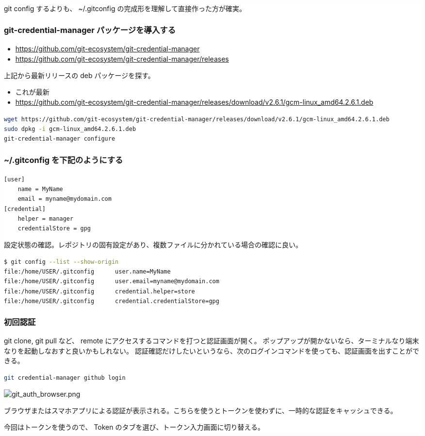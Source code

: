 git config するよりも、 ~/.gitconfig の完成形を理解して直接作った方が確実。

### git-credential-manager パッケージを導入する

- https://github.com/git-ecosystem/git-credential-manager
- https://github.com/git-ecosystem/git-credential-manager/releases

上記から最新リリースの deb パッケージを探す。

- これが最新
- https://github.com/git-ecosystem/git-credential-manager/releases/download/v2.6.1/gcm-linux_amd64.2.6.1.deb

```bash
wget https://github.com/git-ecosystem/git-credential-manager/releases/download/v2.6.1/gcm-linux_amd64.2.6.1.deb
sudo dpkg -i gcm-linux_amd64.2.6.1.deb
git-credential-manager configure
```

### ~/.gitconfig を下記のようにする

```bash
[user]
	name = MyName
	email = myname@mydomain.com
[credential]
	helper = manager
	credentialStore = gpg
```

設定状態の確認。レポジトリの固有設定があり、複数ファイルに分かれている場合の確認に良い。

```bash
$ git config --list --show-origin
file:/home/USER/.gitconfig      user.name=MyName
file:/home/USER/.gitconfig      user.email=myname@mydomain.com
file:/home/USER/.gitconfig      credential.helper=store
file:/home/USER/.gitconfig      credential.credentialStore=gpg
```

### 初回認証

git clone, git pull など、 remote にアクセスするコマンドを打つと認証画面が開く。
ポップアップが開かないなら、ターミナルなり端末なりを起動しなおすと良いかもしれない。
認証確認だけしたいというなら、次のログインコマンドを使っても、認証画面を出すことができる。

```bash
git credential-manager github login
```

![git_auth_browser.png](https://nyosak.github.io/article-base-doc/media/70302_github_token_git_auth_browser.png)

ブラウザまたはスマホアプリによる認証が表示される。こちらを使うとトークンを使わずに、一時的な認証をキャッシュできる。

今回はトークンを使うので、 Token のタブを選び、トークン入力画面に切り替える。
